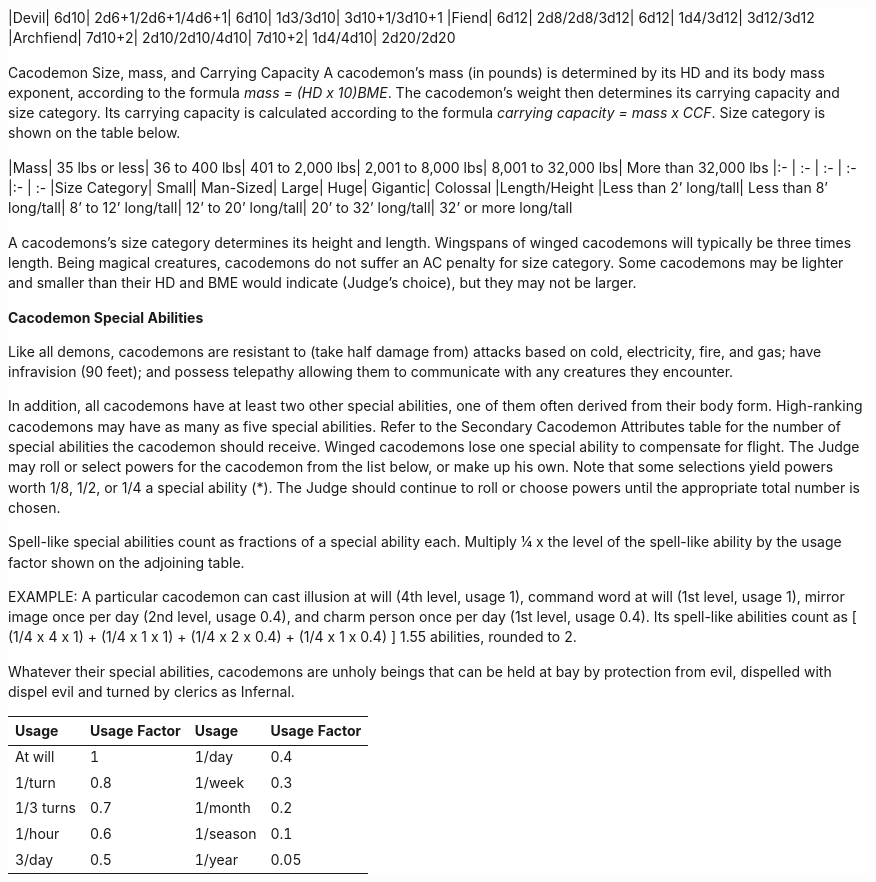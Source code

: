 |Devil|	6d10|	2d6+1/2d6+1/4d6+1|	6d10|	1d3/3d10|	3d10+1/3d10+1
|Fiend|	6d12|	2d8/2d8/3d12|	6d12|	1d4/3d12|	3d12/3d12
|Archfiend|	7d10+2|	2d10/2d10/4d10|	7d10+2|	1d4/4d10|	2d20/2d20

Cacodemon Size, mass, and Carrying Capacity
A cacodemon’s mass (in pounds) is determined by its HD and its body mass exponent, according to the formula *mass = (HD x 10)BME*. The cacodemon’s weight then determines its carrying capacity and size category. Its carrying capacity is calculated according to the formula *carrying capacity = mass x CCF*. Size category is shown on the table below.

|Mass|	35 lbs or less|	36 to 400 lbs|	401 to 2,000 lbs|	2,001 to 8,000 lbs|	8,001 to 32,000 lbs|	More than 32,000 lbs
|:- | :- | :- | :- |:- | :- 
|Size Category|	Small|	Man-Sized|	Large|	Huge|	Gigantic|	Colossal
|Length/Height	|Less than 2’ long/tall|	Less than 8’ long/tall|	8’ to 12’ long/tall|	12’ to 20’ long/tall|	20’ to 32’ long/tall|	32’ or more long/tall

A cacodemons’s size category determines its height and length. Wingspans of winged cacodemons will typically be three times length. Being magical creatures, cacodemons do not suffer an AC penalty for size category. Some cacodemons may be lighter and smaller than their HD and BME would indicate (Judge’s choice), but they may not be larger.

**Cacodemon Special Abilities**

Like all demons, cacodemons are resistant to (take half damage from) attacks based on cold, electricity, fire, and gas; have infravision (90 feet); and possess telepathy allowing them to communicate with any creatures they encounter.

In addition, all cacodemons have at least two other special abilities, one of them often derived from their body form. High-ranking cacodemons may have as many as five special abilities. Refer to the Secondary Cacodemon Attributes table for the number of special abilities the cacodemon should receive. Winged cacodemons lose one special ability to compensate for flight. The Judge may roll or select powers for the cacodemon from the list below, or make up his own. Note that some selections yield powers worth 1/8, 1/2, or 1/4 a special ability (*). The Judge should continue to roll or choose powers until the appropriate total number is chosen.

Spell-like special abilities count as fractions of a special ability each. Multiply ¼ x the level of the spell-like ability by the usage factor shown on the adjoining table.

EXAMPLE: A particular cacodemon can cast illusion at will (4th level, usage 1), command word at will (1st level, usage 1), mirror image once per day (2nd level, usage 0.4), and charm person once per day (1st level, usage 0.4). Its spell-like abilities count as [ (1/4 x 4 x 1) + (1/4 x 1 x 1) + (1/4 x 2 x 0.4) + (1/4 x 1 x 0.4) ] 1.55 abilities, rounded to 2.  

Whatever their special abilities, cacodemons are unholy beings that can be held at bay by protection from evil, dispelled with dispel evil and turned by clerics as Infernal.

|Usage| 	Usage Factor|	Usage|	Usage Factor
|:- | :- | :- | :-
|At will|	1|	1/day|	0.4
|1/turn|	0.8|	1/week|	0.3
|1/3 turns|	0.7|	1/month	|0.2
|1/hour|	0.6|	1/season	|0.1
|3/day|	0.5|	1/year	|0.05
